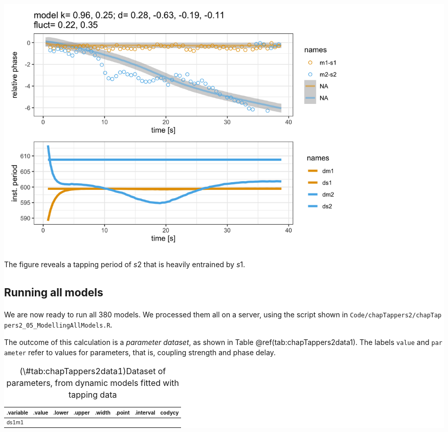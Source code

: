 <img src="09_chapTappers_2_files/figure-html/chapTappers2run11-2.png" width="672" />

The figure reveals a tapping period of $s2$ that is heavily entrained by $s1$.

## Running all models

We are now ready to run all 380 models. 
We processed them all on a server, using the script shown in `Code/chapTappers2/chapTappers2_05_ModellingAllModels.R`.


The outcome of this calculation is a *parameter dataset*, as shown in Table \@ref(tab:chapTappers2data1).
The labels `value` and `parameter` refer to values for parameters, that is, coupling strength and phase delay.


<table class="table table-striped" style="font-size: 10px; margin-left: auto; margin-right: auto;">
<caption style="font-size: initial !important;">(\#tab:chapTappers2data1)Dataset of parameters, from dynamic models fitted with tapping data</caption>
 <thead>
  <tr>
   <th style="text-align:left;"> .variable </th>
   <th style="text-align:right;"> .value </th>
   <th style="text-align:right;"> .lower </th>
   <th style="text-align:right;"> .upper </th>
   <th style="text-align:right;"> .width </th>
   <th style="text-align:left;"> .point </th>
   <th style="text-align:left;"> .interval </th>
   <th style="text-align:left;"> codycy </th>
  </tr>
 </thead>
<tbody>
  <tr>
   <td style="text-align:left;"> ds1m1 </td>